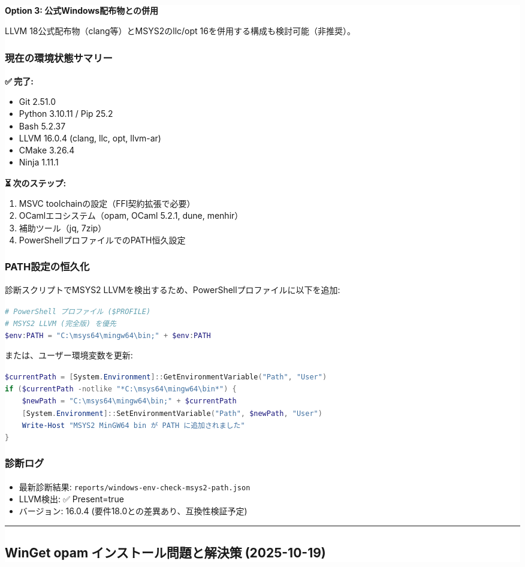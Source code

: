 ```bash
```

**Option 3: 公式Windows配布物との併用**

LLVM 18公式配布物（clang等）とMSYS2のllc/opt 16を併用する構成も検討可能（非推奨）。

### 現在の環境状態サマリー

**✅ 完了:**

- Git 2.51.0
- Python 3.10.11 / Pip 25.2
- Bash 5.2.37
- LLVM 16.0.4 (clang, llc, opt, llvm-ar)
- CMake 3.26.4
- Ninja 1.11.1

**⏳ 次のステップ:**

1. MSVC toolchainの設定（FFI契約拡張で必要）
2. OCamlエコシステム（opam, OCaml 5.2.1, dune, menhir）
3. 補助ツール（jq, 7zip）
4. PowerShellプロファイルでのPATH恒久設定

### PATH設定の恒久化

診断スクリプトでMSYS2 LLVMを検出するため、PowerShellプロファイルに以下を追加:

```powershell
# PowerShell プロファイル ($PROFILE)
# MSYS2 LLVM (完全版) を優先
$env:PATH = "C:\msys64\mingw64\bin;" + $env:PATH
```

または、ユーザー環境変数を更新:

```powershell
$currentPath = [System.Environment]::GetEnvironmentVariable("Path", "User")
if ($currentPath -notlike "*C:\msys64\mingw64\bin*") {
    $newPath = "C:\msys64\mingw64\bin;" + $currentPath
    [System.Environment]::SetEnvironmentVariable("Path", $newPath, "User")
    Write-Host "MSYS2 MinGW64 bin が PATH に追加されました"
}
```

### 診断ログ

- 最新診断結果: `reports/windows-env-check-msys2-path.json`
- LLVM検出: ✅ Present=true
- バージョン: 16.0.4 (要件18.0との差異あり、互換性検証予定)


---

## WinGet opam インストール問題と解決策 (2025-10-19)

